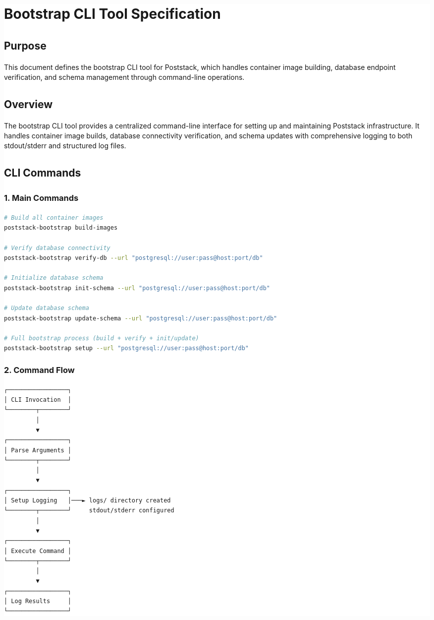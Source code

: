 # Bootstrap CLI Tool Specification

## Purpose

This document defines the bootstrap CLI tool for Poststack, which handles container image building, database endpoint verification, and schema management through command-line operations.

## Overview

The bootstrap CLI tool provides a centralized command-line interface for setting up and maintaining Poststack infrastructure. It handles container image builds, database connectivity verification, and schema updates with comprehensive logging to both stdout/stderr and structured log files.

## CLI Commands

### 1. Main Commands

```bash
# Build all container images
poststack-bootstrap build-images

# Verify database connectivity
poststack-bootstrap verify-db --url "postgresql://user:pass@host:port/db"

# Initialize database schema
poststack-bootstrap init-schema --url "postgresql://user:pass@host:port/db"

# Update database schema
poststack-bootstrap update-schema --url "postgresql://user:pass@host:port/db"

# Full bootstrap process (build + verify + init/update)
poststack-bootstrap setup --url "postgresql://user:pass@host:port/db"
```

### 2. Command Flow

```
┌─────────────────┐
│ CLI Invocation  │
└────────┬────────┘
         │
         ▼
┌─────────────────┐
│ Parse Arguments │
└────────┬────────┘
         │
         ▼
┌─────────────────┐
│ Setup Logging   │───► logs/ directory created
└────────┬────────┘     stdout/stderr configured
         │
         ▼
┌─────────────────┐
│ Execute Command │
└────────┬────────┘
         │
         ▼
┌─────────────────┐
│ Log Results     │
└─────────────────┘
```
